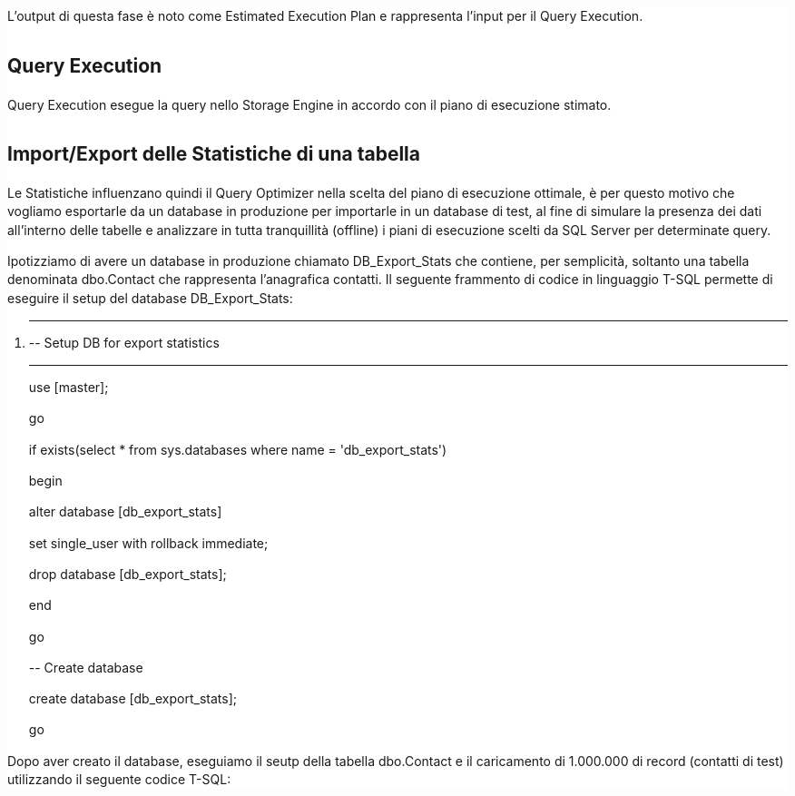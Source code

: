 L’output di questa fase è noto come Estimated Execution Plan e
rappresenta l’input per il Query Execution.

Query Execution
---------------

Query Execution esegue la query nello Storage Engine in accordo con il
piano di esecuzione stimato.

Import/Export delle Statistiche di una tabella
----------------------------------------------

Le Statistiche influenzano quindi il Query Optimizer nella scelta del
piano di esecuzione ottimale, è per questo motivo che vogliamo
esportarle da un database in produzione per importarle in un database di
test, al fine di simulare la presenza dei dati all’interno delle tabelle
e analizzare in tutta tranquillità (offline) i piani di esecuzione
scelti da SQL Server per determinate query.

Ipotizziamo di avere un database in produzione chiamato
DB\_Export\_Stats che contiene, per semplicità, soltanto una tabella
denominata dbo.Contact che rappresenta l’anagrafica contatti. Il
seguente frammento di codice in linguaggio T-SQL permette di eseguire il
setup del database DB\_Export\_Stats:

1.  ------------------------------------------------------------------------

    -- Setup DB for export statistics

    ------------------------------------------------------------------------

    use \[master\];

    go

    if exists(select \* from sys.databases where name
    = 'db\_export\_stats')

    begin

    alter database \[db\_export\_stats\]

    set single\_user with rollback immediate;

    drop database \[db\_export\_stats\];

    end

    go

    -- Create database

    create database \[db\_export\_stats\];

    go

Dopo aver creato il database, eseguiamo il seutp della tabella
dbo.Contact e il caricamento di 1.000.000 di record (contatti di test)
utilizzando il seguente codice T-SQL:
